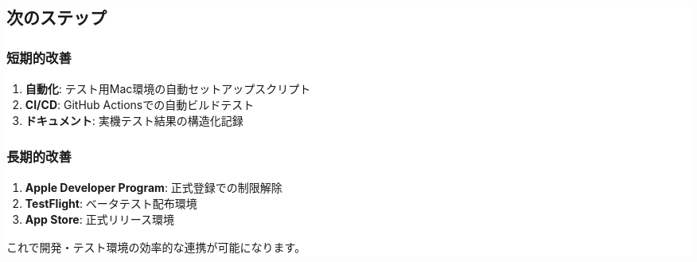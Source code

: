 ## 次のステップ

### 短期的改善
1. **自動化**: テスト用Mac環境の自動セットアップスクリプト
2. **CI/CD**: GitHub Actionsでの自動ビルドテスト
3. **ドキュメント**: 実機テスト結果の構造化記録

### 長期的改善
1. **Apple Developer Program**: 正式登録での制限解除
2. **TestFlight**: ベータテスト配布環境
3. **App Store**: 正式リリース環境

これで開発・テスト環境の効率的な連携が可能になります。